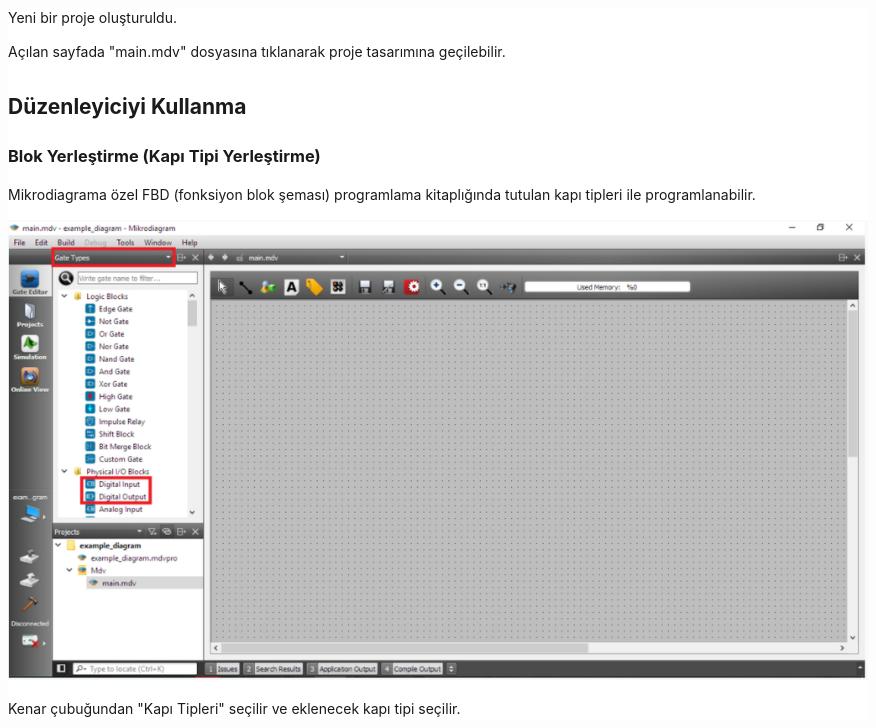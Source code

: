 </center>

Yeni bir proje oluşturuldu.

Açılan sayfada "main.mdv" dosyasına tıklanarak proje tasarımına geçilebilir.

## Düzenleyiciyi Kullanma

### Blok Yerleştirme (Kapı Tipi Yerleştirme)

Mikrodiagrama özel FBD (fonksiyon blok şeması) programlama kitaplığında tutulan kapı tipleri ile programlanabilir.

<center>

![mikrodiagram-editor-60](/img/mikrodiagram-editor-60.png)

</center>

Kenar çubuğundan "Kapı Tipleri" seçilir ve eklenecek kapı tipi seçilir.

<center>
